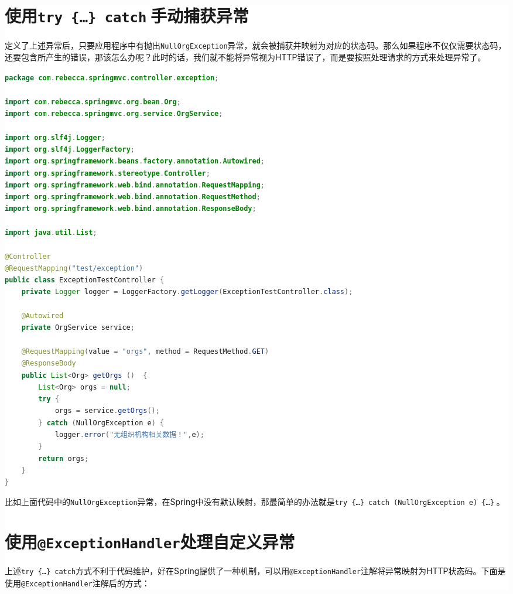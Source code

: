 
# 使用`try {…} catch` 手动捕获异常

定义了上述异常后，只要应用程序中有抛出`NullOrgException`异常，就会被捕获并映射为对应的状态码。那么如果程序不仅仅需要状态码，还要包含所产生的错误，那该怎么办呢？此时的话，我们就不能将异常视为HTTP错误了，而是要按照处理请求的方式来处理异常了。

```java
package com.rebecca.springmvc.controller.exception;

import com.rebecca.springmvc.org.bean.Org;
import com.rebecca.springmvc.org.service.OrgService;

import org.slf4j.Logger;
import org.slf4j.LoggerFactory;
import org.springframework.beans.factory.annotation.Autowired;
import org.springframework.stereotype.Controller;
import org.springframework.web.bind.annotation.RequestMapping;
import org.springframework.web.bind.annotation.RequestMethod;
import org.springframework.web.bind.annotation.ResponseBody;

import java.util.List;

@Controller
@RequestMapping("test/exception")
public class ExceptionTestController {
    private Logger logger = LoggerFactory.getLogger(ExceptionTestController.class);

    @Autowired
    private OrgService service;

    @RequestMapping(value = "orgs", method = RequestMethod.GET)
    @ResponseBody
    public List<Org> getOrgs ()  {
        List<Org> orgs = null;
        try {
            orgs = service.getOrgs();
        } catch (NullOrgException e) {
            logger.error("无组织机构相关数据！",e);
        }
        return orgs;
    }
}
```

比如上面代码中的`NullOrgException`异常，在Spring中没有默认映射，那最简单的办法就是`try {…} catch (NullOrgException e) {…}` 。


# 使用`@ExceptionHandler`处理自定义异常

上述`try {…} catch`方式不利于代码维护，好在Spring提供了一种机制，可以用`@ExceptionHandler`注解将异常映射为HTTP状态码。下面是使用`@ExceptionHandler`注解后的方式：
